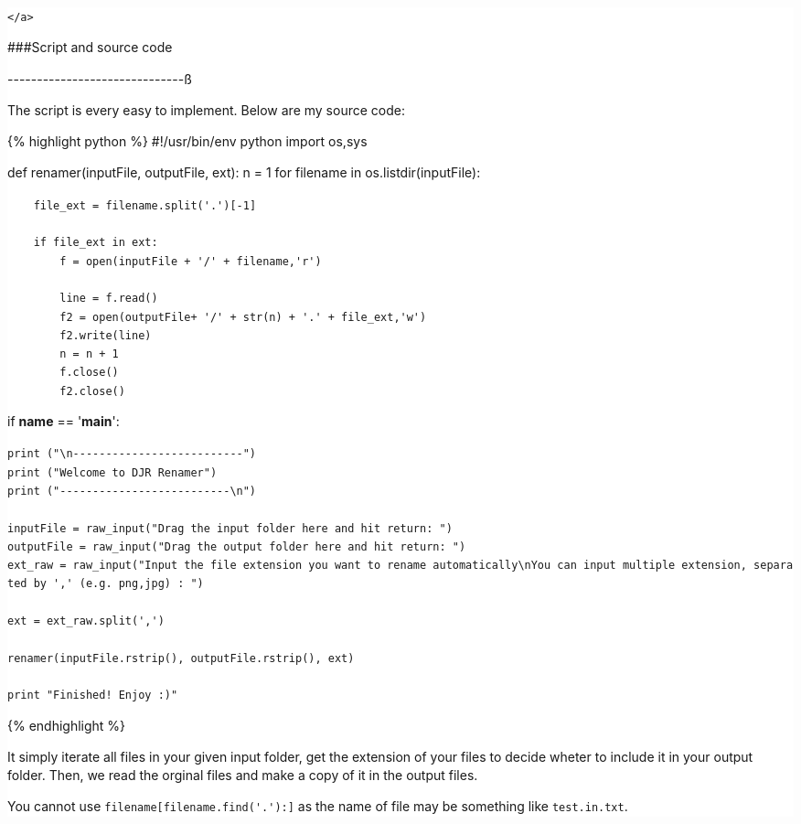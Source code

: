 	</a>
</div>

###Script and source code

------------------------------ß

The script is every easy to implement. Below are my source code:

{% highlight python %}
#!/usr/bin/env python
import os,sys

def renamer(inputFile, outputFile, ext):
	n = 1
	for filename in os.listdir(inputFile):

		file_ext = filename.split('.')[-1]

		if file_ext in ext:
			f = open(inputFile + '/' + filename,'r')

			line = f.read()
			f2 = open(outputFile+ '/' + str(n) + '.' + file_ext,'w')
			f2.write(line)
			n = n + 1
			f.close()
			f2.close()

if __name__ == '__main__':

	print ("\n--------------------------")
	print ("Welcome to DJR Renamer")
	print ("--------------------------\n")

	inputFile = raw_input("Drag the input folder here and hit return: ")
	outputFile = raw_input("Drag the output folder here and hit return: ")
	ext_raw = raw_input("Input the file extension you want to rename automatically\nYou can input multiple extension, separated by ',' (e.g. png,jpg) : ")	

	ext = ext_raw.split(',')
	
	renamer(inputFile.rstrip(), outputFile.rstrip(), ext)

	print "Finished! Enjoy :)"
{% endhighlight %}

It simply iterate all files in your given input folder, get the extension of your files to decide wheter to include it in your output folder. Then, we read the orginal files and make a copy of it in the output files.

You cannot use `filename[filename.find('.'):]` as the name of file may be something like `test.in.txt`.

